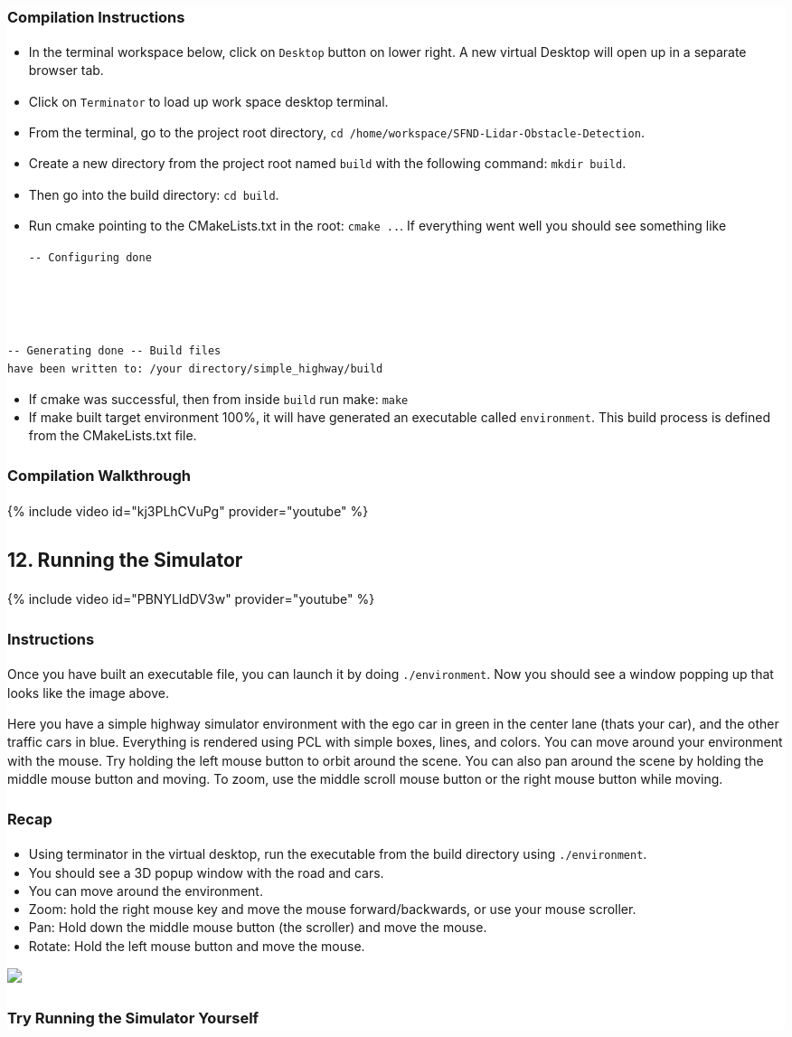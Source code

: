 ### Compilation Instructions

- In the terminal workspace below, click on `Desktop` button on lower right. A new virtual Desktop will open up in a separate browser tab.
- Click on `Terminator` to load up work space desktop terminal.
- From the terminal, go to the project root directory, `cd /home/workspace/SFND-Lidar-Obstacle-Detection`.
- Create a new directory from the project root named `build` with the following command: `mkdir build`.
- Then go into the build directory: `cd build`.
- Run cmake pointing to the CMakeLists.txt in the root: `cmake ..`. If everything went well you should see something like

    <pre><code class="lang-bash">-- Configuring <span class="hljs-keyword">done</span>
-- Generating <span class="hljs-keyword">done</span>
-- Build files have been written to: /your directory/simple_highway/build
</code></pre>

- If cmake was successful, then from inside `build` run make: `make`
- If make built target environment 100%, it will have generated an executable called `environment`. This build process is defined from the CMakeLists.txt file.


### Compilation Walkthrough

{% include video id="kj3PLhCVuPg" provider="youtube" %}


## 12. Running the Simulator


{% include video id="PBNYLldDV3w" provider="youtube" %}


### Instructions

Once you have built an executable file, you can launch it by doing `./environment`. Now you should see a window popping up that looks like the image above.

Here you have a simple highway simulator environment with the ego car in green in the center lane (thats your car), and the other traffic cars in blue. Everything is rendered using PCL with simple boxes, lines, and colors. You can move around your environment with the mouse. Try holding the left mouse button to orbit around the scene. You can also pan around the scene by holding the middle mouse button and moving. To zoom, use the middle scroll mouse button or the right mouse button while moving.


### Recap

- Using terminator in the virtual desktop, run the executable from the build directory using `./environment`.
- You should see a 3D popup window with the road and cars.
- You can move around the environment.
- Zoom: hold the right mouse key and move the mouse forward/backwards, or use your mouse scroller.
- Pan: Hold down the middle mouse button (the scroller) and move the mouse.
- Rotate: Hold the left mouse button and move the mouse.

![](https://video.udacity-data.com/topher/2019/March/5c82b74b_environment/environment.png)


### Try Running the Simulator Yourself